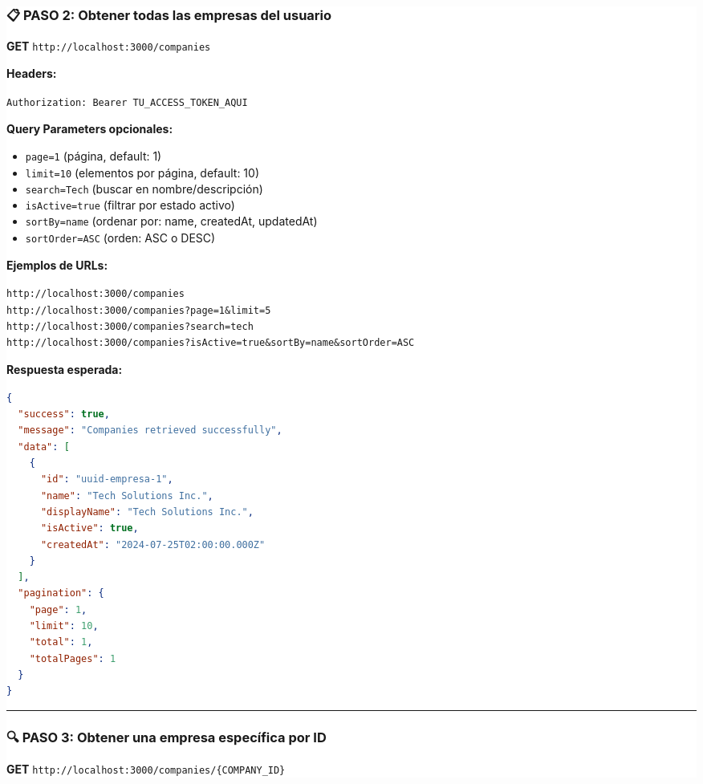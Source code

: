 
### 📋 **PASO 2: Obtener todas las empresas del usuario**

**GET** `http://localhost:3000/companies`

**Headers:**
```
Authorization: Bearer TU_ACCESS_TOKEN_AQUI
```

**Query Parameters opcionales:**
- `page=1` (página, default: 1)
- `limit=10` (elementos por página, default: 10)
- `search=Tech` (buscar en nombre/descripción)
- `isActive=true` (filtrar por estado activo)
- `sortBy=name` (ordenar por: name, createdAt, updatedAt)
- `sortOrder=ASC` (orden: ASC o DESC)

**Ejemplos de URLs:**
```
http://localhost:3000/companies
http://localhost:3000/companies?page=1&limit=5
http://localhost:3000/companies?search=tech
http://localhost:3000/companies?isActive=true&sortBy=name&sortOrder=ASC
```

**Respuesta esperada:**
```json
{
  "success": true,
  "message": "Companies retrieved successfully",
  "data": [
    {
      "id": "uuid-empresa-1",
      "name": "Tech Solutions Inc.",
      "displayName": "Tech Solutions Inc.",
      "isActive": true,
      "createdAt": "2024-07-25T02:00:00.000Z"
    }
  ],
  "pagination": {
    "page": 1,
    "limit": 10,
    "total": 1,
    "totalPages": 1
  }
}
```

---

### 🔍 **PASO 3: Obtener una empresa específica por ID**

**GET** `http://localhost:3000/companies/{COMPANY_ID}`
